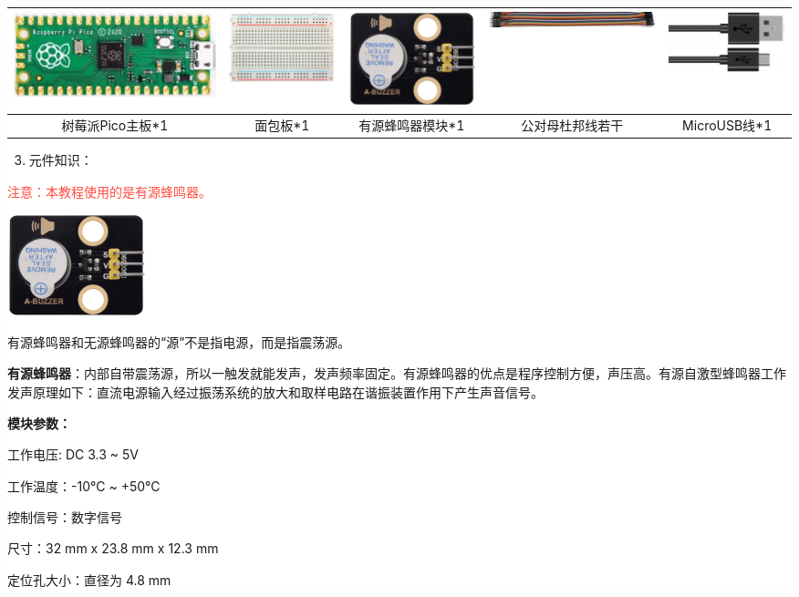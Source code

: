 |![图片不存在](./media/d12071168fd2fd07dcd66e4a187d91bd.png)|![图片不存在](./media/3eb806e0acb028c1b242da3b85c44e58.png)|![图片不存在](./media/08cac8e036b616593db2d11a13d7922d.png)|![图片不存在](./media/dda94299cc2abaff2c9cb8ff7ce365ff.jpg)|![图片不存在](./media/a6ff46e05db89a18ffe62f2f6c66c701.png)|
| :--: | :--: | :--: | :--: |:--: |
|树莓派Pico主板*1|面包板*1|有源蜂鸣器模块*1|公对母杜邦线若干|MicroUSB线*1|

3. 元件知识：

<span style="color: rgb(255, 76, 65);">注意：本教程使用的是有源蜂鸣器。</span>

![图片不存在](./media/08cac8e036b616593db2d11a13d7922d.png)

有源蜂鸣器和无源蜂鸣器的“源”不是指电源，而是指震荡源。

**有源蜂鸣器**：内部自带震荡源，所以一触发就能发声，发声频率固定。有源蜂鸣器的优点是程序控制方便，声压高。有源自激型蜂鸣器工作发声原理如下：直流电源输入经过振荡系统的放大和取样电路在谐振装置作用下产生声音信号。

**模块参数：**

工作电压: DC 3.3 ~ 5V 

工作温度：-10°C ~ +50°C

控制信号：数字信号

尺寸：32 mm x 23.8 mm x 12.3 mm

定位孔大小：直径为 4.8 mm
